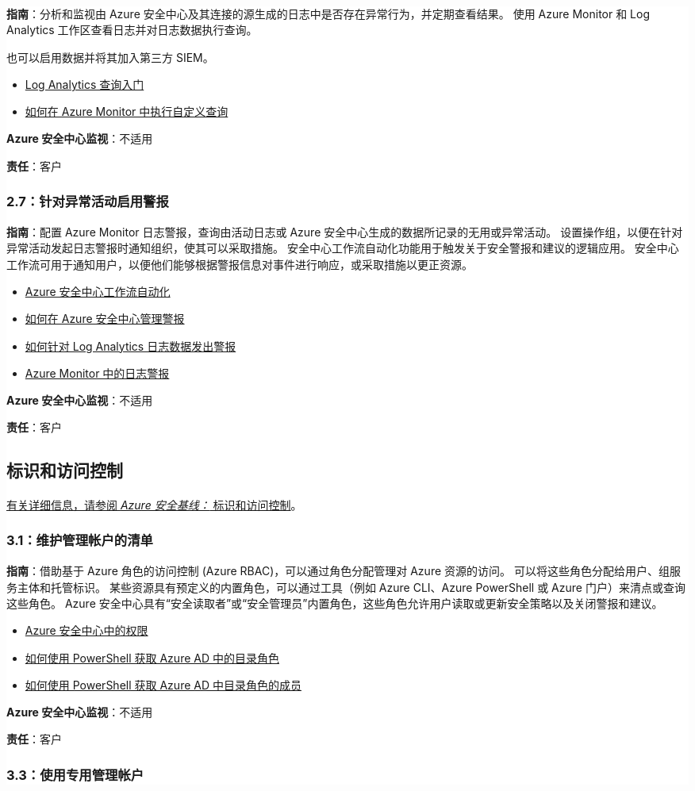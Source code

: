 **指南**：分析和监视由 Azure 安全中心及其连接的源生成的日志中是否存在异常行为，并定期查看结果。 使用 Azure Monitor 和 Log Analytics 工作区查看日志并对日志数据执行查询。

也可以启用数据并将其加入第三方 SIEM。 

- [Log Analytics 查询入门](../azure-monitor/log-query/log-analytics-tutorial.md) 

- [如何在 Azure Monitor 中执行自定义查询](../azure-monitor/log-query/get-started-queries.md)

**Azure 安全中心监视**：不适用

**责任**：客户

### <a name="27-enable-alerts-for-anomalous-activities"></a>2.7：针对异常活动启用警报

**指南**：配置 Azure Monitor 日志警报，查询由活动日志或 Azure 安全中心生成的数据所记录的无用或异常活动。 设置操作组，以便在针对异常活动发起日志警报时通知组织，使其可以采取措施。 安全中心工作流自动化功能用于触发关于安全警报和建议的逻辑应用。 安全中心工作流可用于通知用户，以便他们能够根据警报信息对事件进行响应，或采取措施以更正资源。


- [Azure 安全中心工作流自动化](workflow-automation.md)

- [如何在 Azure 安全中心管理警报](security-center-managing-and-responding-alerts.md) 

- [如何针对 Log Analytics 日志数据发出警报](../azure-monitor/learn/tutorial-response.md)

- [Azure Monitor 中的日志警报](../azure-monitor/platform/alerts-unified-log.md)

**Azure 安全中心监视**：不适用

**责任**：客户

## <a name="identity-and-access-control"></a>标识和访问控制

[有关详细信息，请参阅 *Azure 安全基线：* 标识和访问控制](../security/benchmarks/security-control-identity-access-control.md)。

### <a name="31-maintain-an-inventory-of-administrative-accounts"></a>3.1：维护管理帐户的清单

**指南**：借助基于 Azure 角色的访问控制 (Azure RBAC)，可以通过角色分配管理对 Azure 资源的访问。 可以将这些角色分配给用户、组服务主体和托管标识。 某些资源具有预定义的内置角色，可以通过工具（例如 Azure CLI、Azure PowerShell 或 Azure 门户）来清点或查询这些角色。 Azure 安全中心具有“安全读取者”或“安全管理员”内置角色，这些角色允许用户读取或更新安全策略以及关闭警报和建议。

- [Azure 安全中心中的权限](security-center-permissions.md)

- [如何使用 PowerShell 获取 Azure AD 中的目录角色](https://docs.microsoft.com/powershell/module/azuread/get-azureaddirectoryrole?view=azureadps-2.0) 

- [如何使用 PowerShell 获取 Azure AD 中目录角色的成员](https://docs.microsoft.com/powershell/module/azuread/get-azureaddirectoryrolemember?view=azureadps-2.0)

**Azure 安全中心监视**：不适用

**责任**：客户

### <a name="33-use-dedicated-administrative-accounts"></a>3.3：使用专用管理帐户
